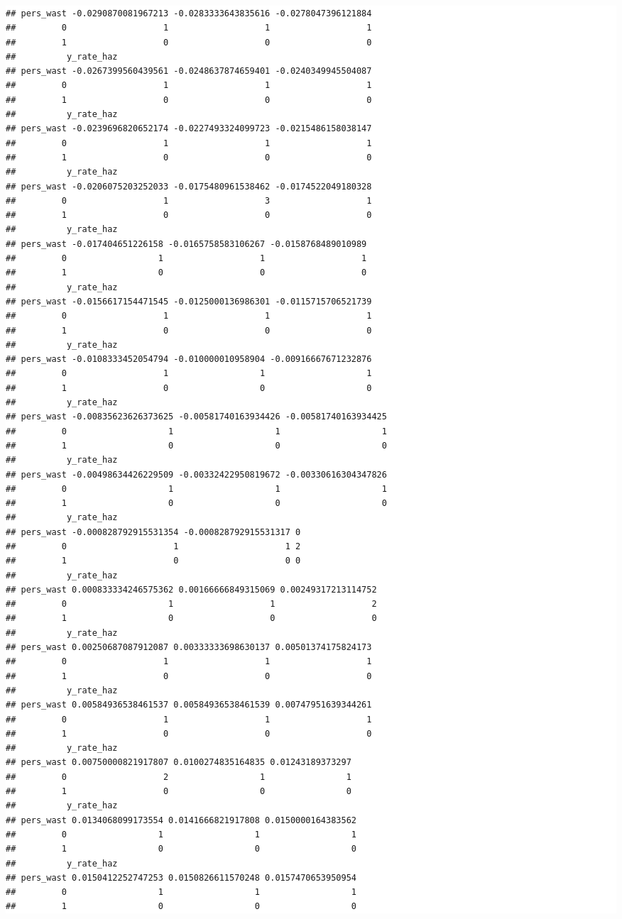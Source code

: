 ```
## pers_wast -0.0290870081967213 -0.0283333643835616 -0.0278047396121884
##         0                   1                   1                   1
##         1                   0                   0                   0
##          y_rate_haz
## pers_wast -0.0267399560439561 -0.0248637874659401 -0.0240349945504087
##         0                   1                   1                   1
##         1                   0                   0                   0
##          y_rate_haz
## pers_wast -0.0239696820652174 -0.0227493324099723 -0.0215486158038147
##         0                   1                   1                   1
##         1                   0                   0                   0
##          y_rate_haz
## pers_wast -0.0206075203252033 -0.0175480961538462 -0.0174522049180328
##         0                   1                   3                   1
##         1                   0                   0                   0
##          y_rate_haz
## pers_wast -0.017404651226158 -0.0165758583106267 -0.0158768489010989
##         0                  1                   1                   1
##         1                  0                   0                   0
##          y_rate_haz
## pers_wast -0.0156617154471545 -0.0125000136986301 -0.0115715706521739
##         0                   1                   1                   1
##         1                   0                   0                   0
##          y_rate_haz
## pers_wast -0.0108333452054794 -0.010000010958904 -0.00916667671232876
##         0                   1                  1                    1
##         1                   0                  0                    0
##          y_rate_haz
## pers_wast -0.00835623626373625 -0.00581740163934426 -0.00581740163934425
##         0                    1                    1                    1
##         1                    0                    0                    0
##          y_rate_haz
## pers_wast -0.00498634426229509 -0.00332422950819672 -0.00330616304347826
##         0                    1                    1                    1
##         1                    0                    0                    0
##          y_rate_haz
## pers_wast -0.000828792915531354 -0.000828792915531317 0
##         0                     1                     1 2
##         1                     0                     0 0
##          y_rate_haz
## pers_wast 0.000833334246575362 0.00166666849315069 0.00249317213114752
##         0                    1                   1                   2
##         1                    0                   0                   0
##          y_rate_haz
## pers_wast 0.00250687087912087 0.00333333698630137 0.00501374175824173
##         0                   1                   1                   1
##         1                   0                   0                   0
##          y_rate_haz
## pers_wast 0.00584936538461537 0.00584936538461539 0.00747951639344261
##         0                   1                   1                   1
##         1                   0                   0                   0
##          y_rate_haz
## pers_wast 0.00750000821917807 0.0100274835164835 0.01243189373297
##         0                   2                  1                1
##         1                   0                  0                0
##          y_rate_haz
## pers_wast 0.0134068099173554 0.0141666821917808 0.0150000164383562
##         0                  1                  1                  1
##         1                  0                  0                  0
##          y_rate_haz
## pers_wast 0.0150412252747253 0.0150826611570248 0.0157470653950954
##         0                  1                  1                  1
##         1                  0                  0                  0
```